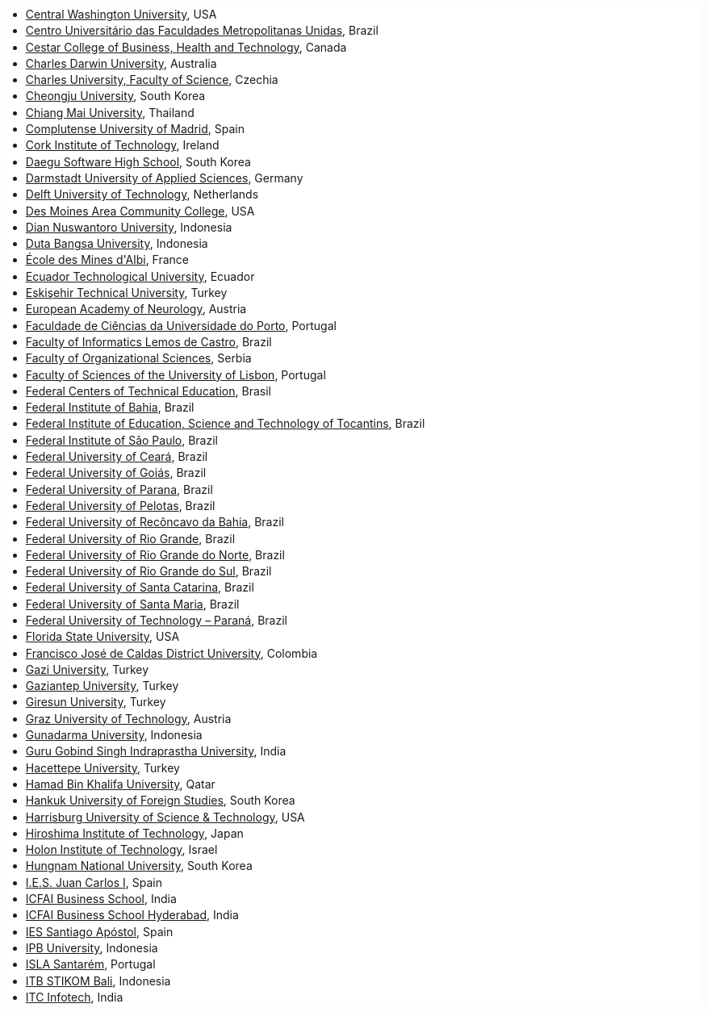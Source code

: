 - [Central Washington University](https://www.cwu.edu/), USA
- [Centro Universitário das Faculdades Metropolitanas Unidas](https://www.laureate.net/school/fmu-education-group/), Brazil
- [Cestar College of Business, Health and Technology](https://www.cestarcollege.com/), Canada
- [Charles Darwin University](https://www.cdu.edu.au/), Australia
- [Charles University, Faculty of Science](https://www.natur.cuni.cz/engg), Czechia
- [Cheongju University](https://www.cju.ac.kr/eng/index.do), South Korea
- [Chiang Mai University](https://www.cmu.ac.th), Thailand
- [Complutense University of Madrid](https://www.ucm.es/), Spain
- [Cork Institute of Technology](https://www.cit.ie/), Ireland
- [Daegu Software High School](http://eng.insolmnt.com/?p=1077), South Korea
- [Darmstadt University of Applied Sciences](https://h-da.com/), Germany
- [Delft University of Technology](https://www.tudelft.nl), Netherlands
- [Des Moines Area Community College](https://www.dmacc.edu/Pages/welcome.aspx), USA
- [Dian Nuswantoro University](https://dinus.ac.id/), Indonesia
- [Duta Bangsa University](https://udb.ac.id/), Indonesia
- [École des Mines d'Albi](https://www.imt-mines-albi.fr/en/imt-mines-albi), France
- [Ecuador Technological University](https://www.ute.edu.ec/), Ecuador
- [Eskişehir Technical University](https://www.eskisehir.edu.tr), Turkey
- [European Academy of Neurology](https://www.ean.org/), Austria
- [Faculdade de Ciências da Universidade do Porto](https://sigarra.up.pt/fcup/), Portugal
- [Faculty of Informatics Lemos de Castro](https://portal.colegiolemosdecastro.com.br/), Brazil
- [Faculty of Organizational Sciences](http://www.fon.bg.ac.rs), Serbia
- [Faculty of Sciences of the University of Lisbon](https://ciencias.ulisboa.pt/), Portugal
- [Federal Centers of Technical Education](http://www.cefet-rj.br/), Brasil
- [Federal Institute of Bahia](https://portal.ifba.edu.br/), Brazil
- [Federal Institute of Education, Science and Technology of Tocantins](http://www.ifto.edu.br/), Brazil
- [Federal Institute of São Paulo](https://www.ifsp.edu.br/), Brazil
- [Federal University of Ceará](http://www.ufc.br/), Brazil
- [Federal University of Goiás](https://www.ufg.br/), Brazil
- [Federal University of Parana](https://www.ufpr.br), Brazil
- [Federal University of Pelotas](https://portal.ufpel.edu.br/en/), Brazil
- [Federal University of Recôncavo da Bahia](https://ufrb.edu.br/portal/), Brazil
- [Federal University of Rio Grande](https://www.furg.br/en/), Brazil
- [Federal University of Rio Grande do Norte](https://www.ufrn.br/), Brazil
- [Federal University of Rio Grande do Sul](http://www.ufrgs.br/english/home), Brazil
- [Federal University of Santa Catarina](https://ufsc.br/), Brazil
- [Federal University of Santa Maria](https://www.ufsm.br/), Brazil
- [Federal University of Technology – Paraná](http://www.utfpr.edu.br/), Brazil
- [Florida State University](https://www.fsu.edu), USA
- [Francisco José de Caldas District University](https://www.udistrital.edu.co), Colombia
- [Gazi University](http://gazi.edu.tr/?language=en_US), Turkey
- [Gaziantep University](https://www.gantep.edu.tr/en/), Turkey
- [Giresun University](https://www.giresun.edu.tr/), Turkey
- [Graz University of Technology](https://www.tugraz.at), Austria
- [Gunadarma University](https://www.gunadarma.ac.id/), Indonesia
- [Guru Gobind Singh Indraprastha University](http://www.ipu.ac.in/), India
- [Hacettepe University](https://www.hacettepe.edu.tr/english/), Turkey
- [Hamad Bin Khalifa University](https://www.hbku.edu.qa/en), Qatar
- [Hankuk University of Foreign Studies](http://builder.hufs.ac.kr/user/hufsenglish/), South Korea
- [Harrisburg University of Science & Technology](https://www.harrisburgu.edu/), USA
- [Hiroshima Institute of Technology](https://www.it-hiroshima.ac.jp/), Japan
- [Holon Institute of Technology](https://www.hit.ac.il/en), Israel
- [Hungnam National University](https://plus.cnu.ac.kr), South Korea
- [I.E.S. Juan Carlos I](http://www.iesjuancarlosi.es), Spain
- [ICFAI Business School](https://ibsindia.org/ibs-bengaluru/), India
- [ICFAI Business School Hyderabad](https://www.ibshyderabad.org/), India
- [IES Santiago Apóstol](https://www.santiagoapostol.net/), Spain
- [IPB University](https://ipb.ac.id/), Indonesia
- [ISLA Santarém](https://www.islasantarem.pt), Portugal
- [ITB STIKOM Bali](https://stikom-bali.ac.id/), Indonesia
- [ITC Infotech](https://www.itcinfotech.com/), India
